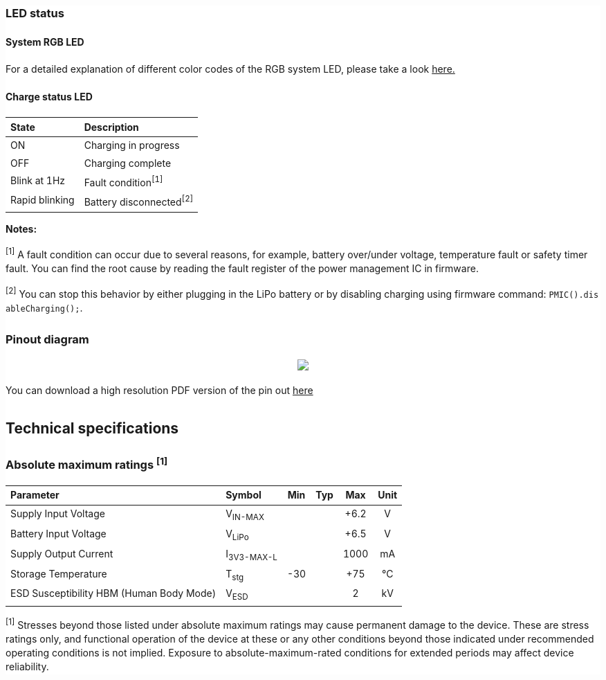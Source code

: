 

### LED status

#### System RGB LED
For a detailed explanation of different color codes of the RGB system LED, please take a look [here.](/tutorials/device-os/led/)

#### Charge status LED

|State | Description |
|:---|:---|
|ON | Charging in progress |
|OFF | Charging complete |
|Blink at 1Hz| Fault condition<sup>[1]</sup> |
|Rapid blinking | Battery disconnected<sup>[2]</sup> |

**Notes:**

<sup>[1]</sup> A fault condition can occur due to several reasons, for example, battery over/under voltage, temperature fault or safety timer fault. You can find the root cause by reading the fault register of the power management IC in firmware.

<sup>[2]</sup> You can stop this behavior by either plugging in the LiPo battery or by disabling charging using firmware command: `PMIC().disableCharging();`.

### Pinout diagram

<div align=center><img src="/assets/images/boron/boron-pinout.png" ></div>

You can download a high resolution PDF version of the pin out [here](/assets/images/boron/boron-pinout-v1.0.pdf)

## Technical specifications

### Absolute maximum ratings <sup>[1]</sup> <i class="icon-attention"></i>

| Parameter | Symbol | Min | Typ | Max | Unit |
|:---|:---|:---:|:---:|:---:|:---:|
| Supply Input Voltage | V<sub>IN-MAX</sub> |  |  | +6.2 | V |
| Battery Input Voltage | V<sub>LiPo</sub> |  |  | +6.5 | V |
| Supply Output Current | I<sub>3V3-MAX-L</sub> |  |  | 1000 | mA |
| Storage Temperature | T<sub>stg</sub> | -30 |  | +75 | °C |
| ESD Susceptibility HBM (Human Body Mode) | V<sub>ESD</sub> |  |  | 2 | kV |

<sup>[1]</sup> Stresses beyond those listed under absolute maximum ratings may cause permanent damage to the device. These are stress ratings
only, and functional operation of the device at these or any other conditions beyond those indicated under recommended operating
conditions is not implied. Exposure to absolute-maximum-rated conditions for extended periods may affect device reliability.

